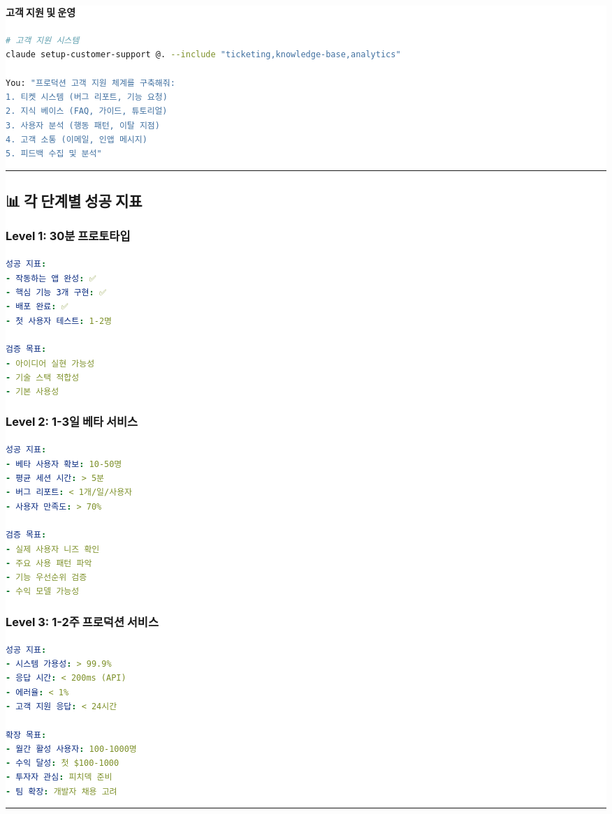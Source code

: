 #### 고객 지원 및 운영
```bash
# 고객 지원 시스템
claude setup-customer-support @. --include "ticketing,knowledge-base,analytics"

You: "프로덕션 고객 지원 체계를 구축해줘:
1. 티켓 시스템 (버그 리포트, 기능 요청)
2. 지식 베이스 (FAQ, 가이드, 튜토리얼)
3. 사용자 분석 (행동 패턴, 이탈 지점)
4. 고객 소통 (이메일, 인앱 메시지)
5. 피드백 수집 및 분석"
```

---

## 📊 각 단계별 성공 지표

### Level 1: 30분 프로토타입
```yaml
성공 지표:
- 작동하는 앱 완성: ✅
- 핵심 기능 3개 구현: ✅
- 배포 완료: ✅
- 첫 사용자 테스트: 1-2명

검증 목표:
- 아이디어 실현 가능성
- 기술 스택 적합성
- 기본 사용성
```

### Level 2: 1-3일 베타 서비스
```yaml
성공 지표:
- 베타 사용자 확보: 10-50명
- 평균 세션 시간: > 5분
- 버그 리포트: < 1개/일/사용자
- 사용자 만족도: > 70%

검증 목표:
- 실제 사용자 니즈 확인
- 주요 사용 패턴 파악
- 기능 우선순위 검증
- 수익 모델 가능성
```

### Level 3: 1-2주 프로덕션 서비스
```yaml
성공 지표:
- 시스템 가용성: > 99.9%
- 응답 시간: < 200ms (API)
- 에러율: < 1%
- 고객 지원 응답: < 24시간

확장 목표:
- 월간 활성 사용자: 100-1000명
- 수익 달성: 첫 $100-1000
- 투자자 관심: 피치덱 준비
- 팀 확장: 개발자 채용 고려
```

---